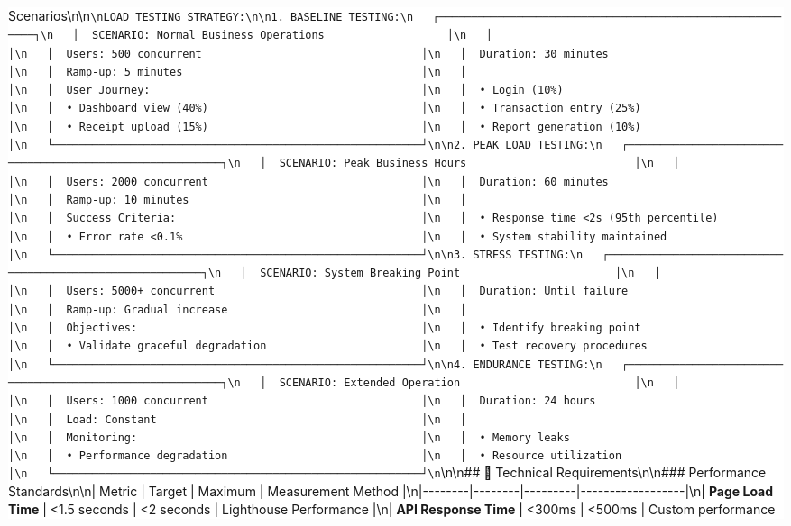 Scenarios\n\n```\nLOAD TESTING STRATEGY:\n\n1. BASELINE TESTING:\n   ┌─────────────────────────────────────────────────────────┐\n   │  SCENARIO: Normal Business Operations                   │\n   │                                                         │\n   │  Users: 500 concurrent                                  │\n   │  Duration: 30 minutes                                   │\n   │  Ramp-up: 5 minutes                                     │\n   │                                                         │\n   │  User Journey:                                          │\n   │  • Login (10%)                                          │\n   │  • Dashboard view (40%)                                 │\n   │  • Transaction entry (25%)                              │\n   │  • Receipt upload (15%)                                 │\n   │  • Report generation (10%)                              │\n   └─────────────────────────────────────────────────────────┘\n\n2. PEAK LOAD TESTING:\n   ┌─────────────────────────────────────────────────────────┐\n   │  SCENARIO: Peak Business Hours                          │\n   │                                                         │\n   │  Users: 2000 concurrent                                 │\n   │  Duration: 60 minutes                                   │\n   │  Ramp-up: 10 minutes                                    │\n   │                                                         │\n   │  Success Criteria:                                      │\n   │  • Response time <2s (95th percentile)                  │\n   │  • Error rate <0.1%                                     │\n   │  • System stability maintained                          │\n   └─────────────────────────────────────────────────────────┘\n\n3. STRESS TESTING:\n   ┌─────────────────────────────────────────────────────────┐\n   │  SCENARIO: System Breaking Point                        │\n   │                                                         │\n   │  Users: 5000+ concurrent                                │\n   │  Duration: Until failure                                │\n   │  Ramp-up: Gradual increase                              │\n   │                                                         │\n   │  Objectives:                                            │\n   │  • Identify breaking point                              │\n   │  • Validate graceful degradation                        │\n   │  • Test recovery procedures                              │\n   └─────────────────────────────────────────────────────────┘\n\n4. ENDURANCE TESTING:\n   ┌─────────────────────────────────────────────────────────┐\n   │  SCENARIO: Extended Operation                           │\n   │                                                         │\n   │  Users: 1000 concurrent                                 │\n   │  Duration: 24 hours                                     │\n   │  Load: Constant                                         │\n   │                                                         │\n   │  Monitoring:                                            │\n   │  • Memory leaks                                         │\n   │  • Performance degradation                              │\n   │  • Resource utilization                                 │\n   └─────────────────────────────────────────────────────────┘\n```\n\n## 🔧 Technical Requirements\n\n### Performance Standards\n\n| Metric | Target | Maximum | Measurement Method |\n|--------|--------|---------|------------------|\n| **Page Load Time** | <1.5 seconds | <2 seconds | Lighthouse Performance |\n| **API Response Time** | <300ms | <500ms | Custom performance